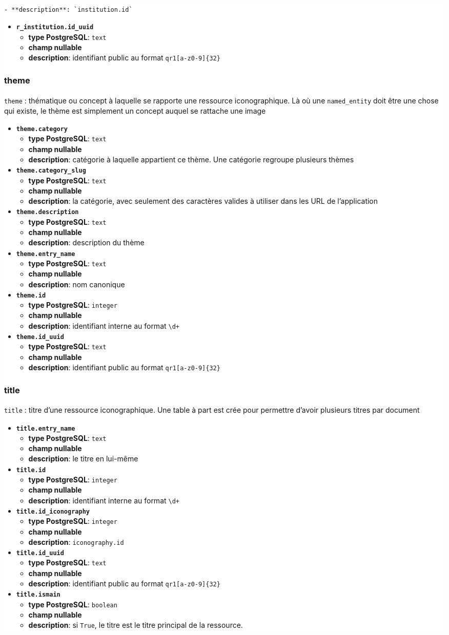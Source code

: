 	- **description**: `institution.id`
- **`r_institution.id_uuid`**
	- **type PostgreSQL**: `text`
	- **champ nullable**
	- **description**: identifiant public au format `qr1[a-z0-9]{32}`

### theme
`theme` : thématique ou concept à laquelle se rapporte une ressource iconographique. Là où une `named_entity` doit être une chose qui existe, le thème est simplement un concept auquel se rattache une image
- **`theme.category`**
	- **type PostgreSQL**: `text`
	- **champ nullable**
	- **description**: catégorie à laquelle appartient ce thème. Une catégorie regroupe plusieurs thèmes
- **`theme.category_slug`**
	- **type PostgreSQL**: `text`
	- **champ nullable**
	- **description**: la catégorie, avec seulement des caractères valides à utiliser dans les URL de l’application
- **`theme.description`**
	- **type PostgreSQL**: `text`
	- **champ nullable**
	- **description**: description du thème
- **`theme.entry_name`**
	- **type PostgreSQL**: `text`
	- **champ nullable**
	- **description**: nom canonique
- **`theme.id`**
	- **type PostgreSQL**: `integer`
	- **champ nullable**
	- **description**: identifiant interne au format `\d+`
- **`theme.id_uuid`**
	- **type PostgreSQL**: `text`
	- **champ nullable**
	- **description**: identifiant public au format `qr1[a-z0-9]{32}`

### title
`title` : titre d’une ressource iconographique. Une table à part est crée pour permettre d’avoir plusieurs titres par document
- **`title.entry_name`**
	- **type PostgreSQL**: `text`
	- **champ nullable**
	- **description**: le titre en lui-même
- **`title.id`**
	- **type PostgreSQL**: `integer`
	- **champ nullable**
	- **description**: identifiant interne au format `\d+`
- **`title.id_iconography`**
	- **type PostgreSQL**: `integer`
	- **champ nullable**
	- **description**: `iconography.id`
- **`title.id_uuid`**
	- **type PostgreSQL**: `text`
	- **champ nullable**
	- **description**: identifiant public au format `qr1[a-z0-9]{32}`
- **`title.ismain`**
	- **type PostgreSQL**: `boolean`
	- **champ nullable**
	- **description**: si `True`, le titre est le titre principal de la ressource.
